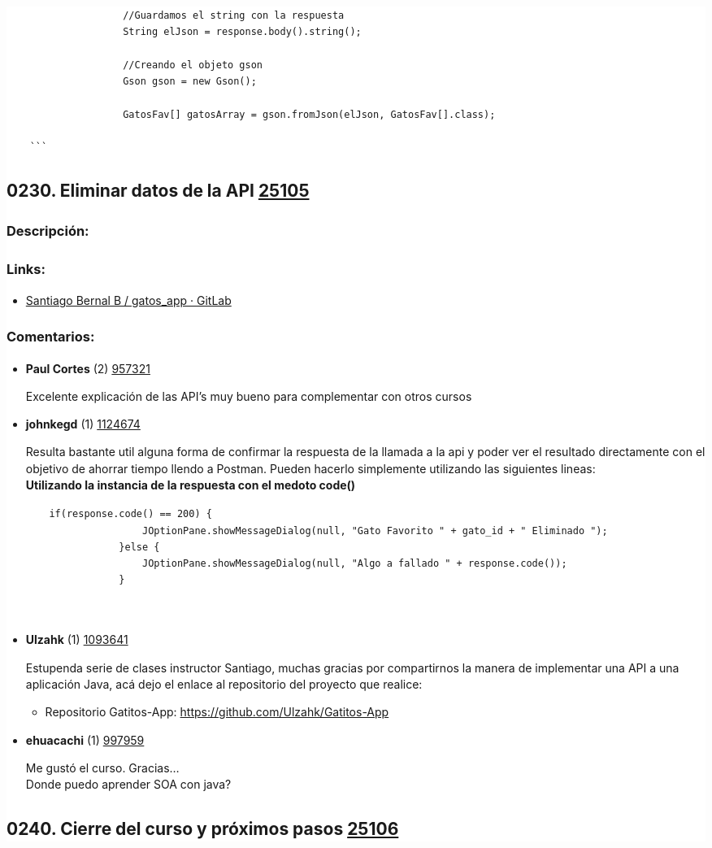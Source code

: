 		                //Guardamos el string con la respuesta
		                String elJson = response.body().string();
		    
		                //Creando el objeto gson
		                Gson gson = new Gson();
		    
		                GatosFav[] gatosArray = gson.fromJson(elJson, GatosFav[].class);
		    
		```

## 0230. Eliminar datos de la API [25105](https://platzi.com/clases/1760-java-persistencia/25105-eliminar-datos-de-la-api/)

### Descripción:


### Links:

* [Santiago Bernal B / gatos_app · GitLab](https://gitlab.com/santiaguf/gatos_app)

### Comentarios:

* **Paul Cortes** (2) [957321](https://platzi.com/comentario/957321/) 

	Excelente explicación de las API’s muy bueno para complementar con otros cursos

* **johnkegd** (1) [1124674](https://platzi.com/comentario/1124674/) 

	Resulta bastante util alguna forma de confirmar la respuesta de la llamada a la api y poder ver el resultado directamente con el objetivo de ahorrar tiempo llendo a Postman. Pueden hacerlo simplemente utilizando las siguientes lineas:  
	**Utilizando la instancia de la respuesta con el medoto code()**
	``` 
	    if(response.code() == 200) {
	    				JOptionPane.showMessageDialog(null, "Gato Favorito " + gato_id + " Eliminado ");
	    			}else {
	    				JOptionPane.showMessageDialog(null, "Algo a fallado " + response.code());
	    			}
	    
	    
	```

* **Ulzahk** (1) [1093641](https://platzi.com/comentario/1093641/) 

	Estupenda serie de clases instructor Santiago, muchas gracias por compartirnos la manera de implementar una API a una aplicación Java, acá dejo el enlace al repositorio del proyecto que realice:
	
	* Repositorio Gatitos-App: <https://github.com/Ulzahk/Gatitos-App>
	
	

* **ehuacachi** (1) [997959](https://platzi.com/comentario/997959/) 

	Me gustó el curso. Gracias…  
	Donde puedo aprender SOA con java?

## 0240. Cierre del curso y próximos pasos [25106](https://platzi.com/clases/1760-java-persistencia/25106-cierre-del-curso-y-proximos-pasos/)
